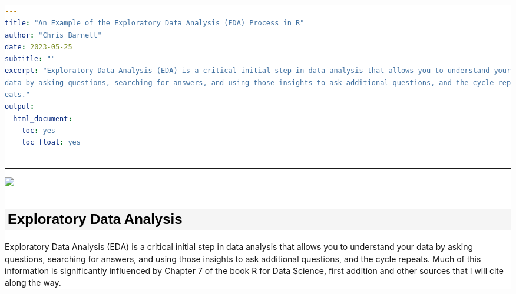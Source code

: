 ```yaml
---
title: "An Example of the Exploratory Data Analysis (EDA) Process in R"
author: "Chris Barnett"
date: 2023-05-25
subtitle: ""
excerpt: "Exploratory Data Analysis (EDA) is a critical initial step in data analysis that allows you to understand your data by asking questions, searching for answers, and using those insights to ask additional questions, and the cycle repeats."
output:
  html_document:
    toc: yes
    toc_float: yes
---
```


<style type="text/css">
h1.title { /* Header 4 - and the author and date headers use this too  */
  font-size: 40px;
  font-style: normal;
  font-weight: bold;
  font-family: Tahoma, Verdana, sans-serif;
  color: Black;
}

h4.author { /* Header 4 - and the author and date headers use this too  */
  font-size: 20px;
  font-style: normal;
  font-family: Tahoma, Verdana, sans-serif;
  color: Black;

}
h4.date { /* Header 4 - and the author and date headers use this too  */
  font-size: 20px;
  font-family: Tahoma, Verdana, sans-serif;
  color: Black;
}

h2 {/* Header 2 */
  font-size: 24px;
  font-family: Tahoma, Verdana, sans-serif;
  color: Black;
  background-color: WhiteSmoke;
  text-indent: 5px;
}
</style>

---



![](https://d3i6fh83elv35t.cloudfront.net/static/2023/03/2017-01-16T120000Z_2044270320_RC11FA7C4E70_RTRMADP_3_CHINA-AUTOS-SALES-1024x620.jpg)

## Exploratory Data Analysis
Exploratory Data Analysis (EDA) is a critical initial step in data analysis that allows you to understand your data by asking questions, searching for answers, and using those insights to ask additional questions, and the cycle repeats. Much of this information is significantly influenced by Chapter 7 of the book [R for Data Science, first addition](https://r4ds.had.co.nz/exploratory-data-analysis.html) and other sources that I will cite along the way.
